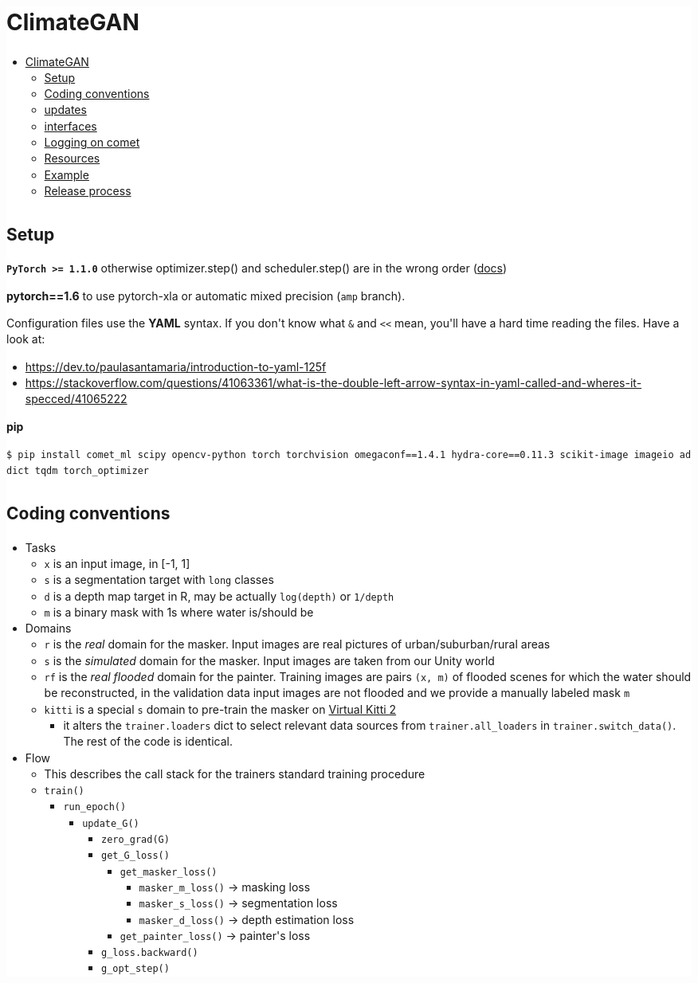 # ClimateGAN
- [ClimateGAN](#climategan)
  - [Setup](#setup)
  - [Coding conventions](#coding-conventions)
  - [updates](#updates)
  - [interfaces](#interfaces)
  - [Logging on comet](#logging-on-comet)
  - [Resources](#resources)
  - [Example](#example)
  - [Release process](#release-process)

## Setup

**`PyTorch >= 1.1.0`** otherwise optimizer.step() and scheduler.step() are in the wrong order ([docs](https://pytorch.org/docs/stable/optim.html#how-to-adjust-learning-rate))

**pytorch==1.6** to use pytorch-xla or automatic mixed precision (`amp` branch).

Configuration files use the **YAML** syntax. If you don't know what `&` and `<<` mean, you'll have a hard time reading the files. Have a look at:

  * https://dev.to/paulasantamaria/introduction-to-yaml-125f
  * https://stackoverflow.com/questions/41063361/what-is-the-double-left-arrow-syntax-in-yaml-called-and-wheres-it-specced/41065222

**pip**

```
$ pip install comet_ml scipy opencv-python torch torchvision omegaconf==1.4.1 hydra-core==0.11.3 scikit-image imageio addict tqdm torch_optimizer
```

## Coding conventions

* Tasks
  * `x` is an input image, in [-1, 1]
  * `s` is a segmentation target with `long` classes
  * `d` is a depth map target in R, may be actually `log(depth)` or `1/depth`
  * `m` is a binary mask with 1s where water is/should be
* Domains
  * `r` is the *real* domain for the masker. Input images are real pictures of urban/suburban/rural areas
  * `s` is the *simulated* domain for the masker. Input images are taken from our Unity world
  * `rf` is the *real flooded* domain for the painter. Training images are pairs `(x, m)` of flooded scenes for which the water should be reconstructed, in the validation data input images are not flooded and we provide a manually labeled mask `m`
  * `kitti` is a special `s` domain to pre-train the masker on [Virtual Kitti 2](https://europe.naverlabs.com/research/computer-vision/proxy-virtual-worlds-vkitti-2/)
    * it alters the `trainer.loaders` dict to select relevant data sources from `trainer.all_loaders` in `trainer.switch_data()`. The rest of the code is identical.
* Flow
  * This describes the call stack for the trainers standard training procedure
  * `train()`
    * `run_epoch()`
      * `update_G()`
        * `zero_grad(G)`
        * `get_G_loss()`
          * `get_masker_loss()`
            * `masker_m_loss()`  -> masking loss
            * `masker_s_loss()`  -> segmentation loss
            * `masker_d_loss()`  -> depth estimation loss
          * `get_painter_loss()` -> painter's loss
        * `g_loss.backward()`
        * `g_opt_step()`